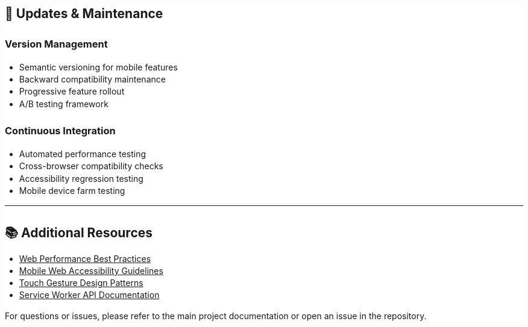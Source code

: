 ## 🔄 Updates & Maintenance

### Version Management
- Semantic versioning for mobile features
- Backward compatibility maintenance
- Progressive feature rollout
- A/B testing framework

### Continuous Integration
- Automated performance testing
- Cross-browser compatibility checks
- Accessibility regression testing
- Mobile device farm testing

---

## 📚 Additional Resources

- [Web Performance Best Practices](https://web.dev/performance/)
- [Mobile Web Accessibility Guidelines](https://www.w3.org/WAI/WCAG21/Understanding/)
- [Touch Gesture Design Patterns](https://material.io/design/interaction/gestures.html)
- [Service Worker API Documentation](https://developer.mozilla.org/en-US/docs/Web/API/Service_Worker_API)

For questions or issues, please refer to the main project documentation or open an issue in the repository.